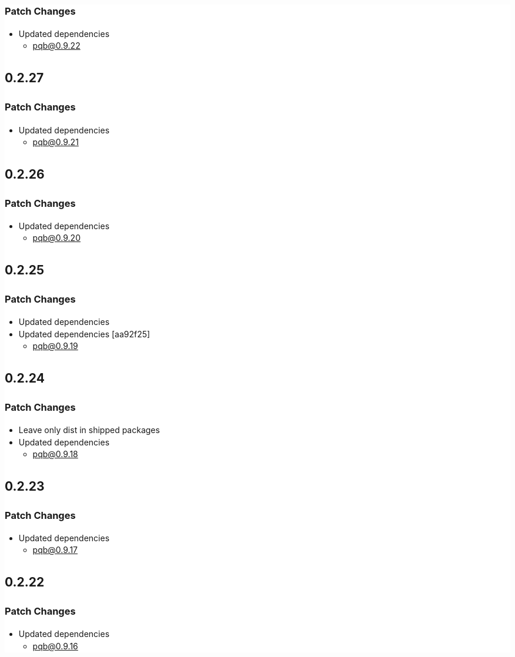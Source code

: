 ### Patch Changes

- Updated dependencies
  - pqb@0.9.22

## 0.2.27

### Patch Changes

- Updated dependencies
  - pqb@0.9.21

## 0.2.26

### Patch Changes

- Updated dependencies
  - pqb@0.9.20

## 0.2.25

### Patch Changes

- Updated dependencies
- Updated dependencies [aa92f25]
  - pqb@0.9.19

## 0.2.24

### Patch Changes

- Leave only dist in shipped packages
- Updated dependencies
  - pqb@0.9.18

## 0.2.23

### Patch Changes

- Updated dependencies
  - pqb@0.9.17

## 0.2.22

### Patch Changes

- Updated dependencies
  - pqb@0.9.16
